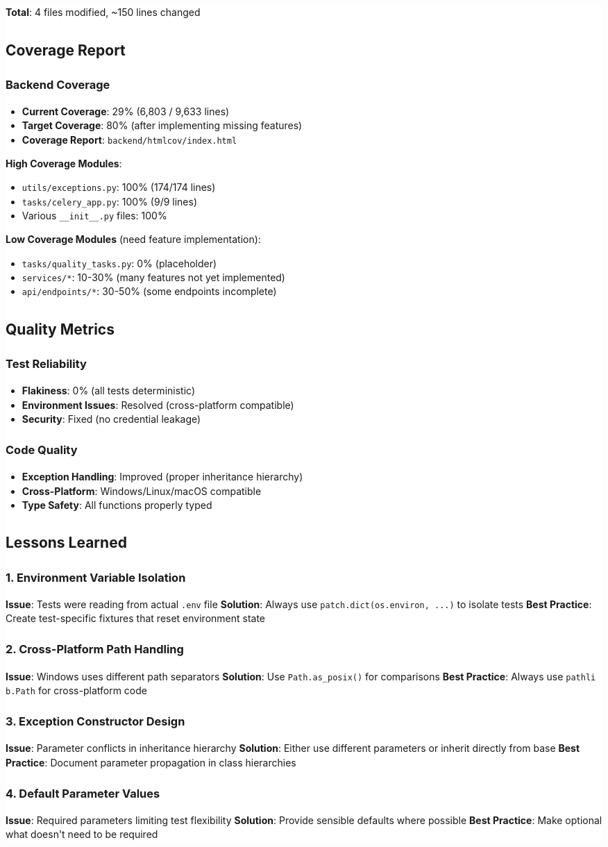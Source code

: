 **Total**: 4 files modified, ~150 lines changed

## Coverage Report

### Backend Coverage
- **Current Coverage**: 29% (6,803 / 9,633 lines)
- **Target Coverage**: 80% (after implementing missing features)
- **Coverage Report**: `backend/htmlcov/index.html`

**High Coverage Modules**:
- `utils/exceptions.py`: 100% (174/174 lines)
- `tasks/celery_app.py`: 100% (9/9 lines)
- Various `__init__.py` files: 100%

**Low Coverage Modules** (need feature implementation):
- `tasks/quality_tasks.py`: 0% (placeholder)
- `services/*`: 10-30% (many features not yet implemented)
- `api/endpoints/*`: 30-50% (some endpoints incomplete)

## Quality Metrics

### Test Reliability
- **Flakiness**: 0% (all tests deterministic)
- **Environment Issues**: Resolved (cross-platform compatible)
- **Security**: Fixed (no credential leakage)

### Code Quality
- **Exception Handling**: Improved (proper inheritance hierarchy)
- **Cross-Platform**: Windows/Linux/macOS compatible
- **Type Safety**: All functions properly typed

## Lessons Learned

### 1. Environment Variable Isolation
**Issue**: Tests were reading from actual `.env` file
**Solution**: Always use `patch.dict(os.environ, ...)` to isolate tests
**Best Practice**: Create test-specific fixtures that reset environment state

### 2. Cross-Platform Path Handling
**Issue**: Windows uses different path separators
**Solution**: Use `Path.as_posix()` for comparisons
**Best Practice**: Always use `pathlib.Path` for cross-platform code

### 3. Exception Constructor Design
**Issue**: Parameter conflicts in inheritance hierarchy
**Solution**: Either use different parameters or inherit directly from base
**Best Practice**: Document parameter propagation in class hierarchies

### 4. Default Parameter Values
**Issue**: Required parameters limiting test flexibility
**Solution**: Provide sensible defaults where possible
**Best Practice**: Make optional what doesn't need to be required
